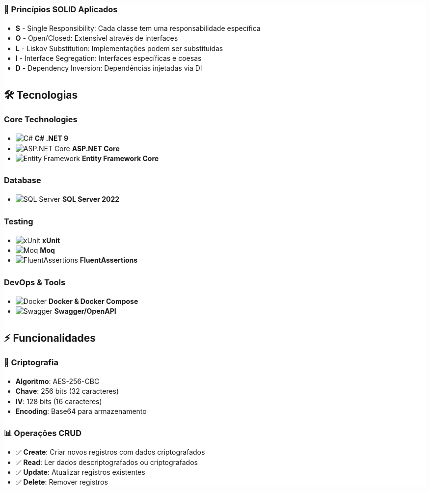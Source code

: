 ### 🔧 Princípios SOLID Aplicados

- **S** - Single Responsibility: Cada classe tem uma responsabilidade específica
- **O** - Open/Closed: Extensível através de interfaces
- **L** - Liskov Substitution: Implementações podem ser substituídas
- **I** - Interface Segregation: Interfaces específicas e coesas
- **D** - Dependency Inversion: Dependências injetadas via DI

## 🛠️ Tecnologias

### Core Technologies
- ![C#](https://img.shields.io/badge/C%23-239120?style=flat&logo=c-sharp&logoColor=white) **C# .NET 9**
- ![ASP.NET Core](https://img.shields.io/badge/ASP.NET%20Core-512BD4?style=flat&logo=dotnet&logoColor=white) **ASP.NET Core**
- ![Entity Framework](https://img.shields.io/badge/Entity%20Framework-512BD4?style=flat&logo=dotnet&logoColor=white) **Entity Framework Core**

### Database
- ![SQL Server](https://img.shields.io/badge/SQL%20Server-CC2927?style=flat&logo=microsoft-sql-server&logoColor=white) **SQL Server 2022**

### Testing
- ![xUnit](https://img.shields.io/badge/xUnit-512BD4?style=flat&logo=dotnet&logoColor=white) **xUnit**
- ![Moq](https://img.shields.io/badge/Moq-512BD4?style=flat&logo=dotnet&logoColor=white) **Moq**
- ![FluentAssertions](https://img.shields.io/badge/FluentAssertions-512BD4?style=flat&logo=dotnet&logoColor=white) **FluentAssertions**

### DevOps & Tools
- ![Docker](https://img.shields.io/badge/Docker-2496ED?style=flat&logo=docker&logoColor=white) **Docker & Docker Compose**
- ![Swagger](https://img.shields.io/badge/Swagger-85EA2D?style=flat&logo=swagger&logoColor=black) **Swagger/OpenAPI**

## ⚡ Funcionalidades

### 🔐 Criptografia
- **Algoritmo**: AES-256-CBC
- **Chave**: 256 bits (32 caracteres)
- **IV**: 128 bits (16 caracteres)
- **Encoding**: Base64 para armazenamento

### 📊 Operações CRUD
- ✅ **Create**: Criar novos registros com dados criptografados
- ✅ **Read**: Ler dados descriptografados ou criptografados
- ✅ **Update**: Atualizar registros existentes
- ✅ **Delete**: Remover registros
